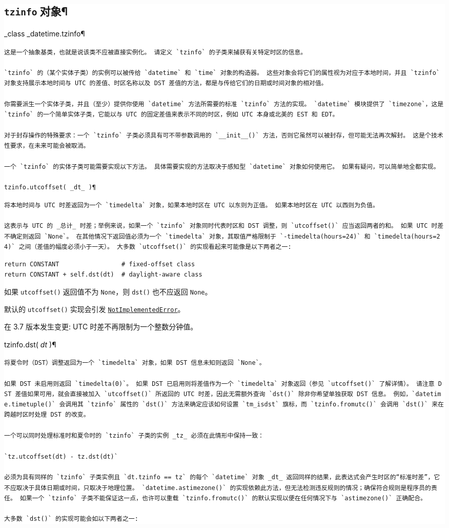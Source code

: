 ~~~shell
~~~

## `tzinfo` 对象¶

_class _datetime.tzinfo¶

    

~~~
这是一个抽象基类，也就是说该类不应被直接实例化。 请定义 `tzinfo` 的子类来捕获有关特定时区的信息。

`tzinfo` 的（某个实体子类）的实例可以被传给 `datetime` 和 `time` 对象的构造器。 这些对象会将它们的属性视为对应于本地时间，并且 `tzinfo` 对象支持展示本地时间与 UTC 的差值、时区名称以及 DST 差值的方法，都是与传给它们的日期或时间对象的相对值。

你需要派生一个实体子类，并且（至少）提供你使用 `datetime` 方法所需要的标准 `tzinfo` 方法的实现。 `datetime` 模块提供了 `timezone`，这是 `tzinfo` 的一个简单实体子类，它能以与 UTC 的固定差值来表示不同的时区，例如 UTC 本身或北美的 EST 和 EDT。

对于封存操作的特殊要求：一个 `tzinfo` 子类必须具有可不带参数调用的 `__init__()` 方法，否则它虽然可以被封存，但可能无法再次解封。 这是个技术性要求，在未来可能会被取消。

一个 `tzinfo` 的实体子类可能需要实现以下方法。 具体需要实现的方法取决于感知型 `datetime` 对象如何使用它。 如果有疑问，可以简单地全都实现。

tzinfo.utcoffset( _dt_ )¶
~~~
    

~~~
将本地时间与 UTC 时差返回为一个 `timedelta` 对象，如果本地时区在 UTC 以东则为正值。 如果本地时区在 UTC 以西则为负值。

这表示与 UTC 的 _总计_ 时差；举例来说，如果一个 `tzinfo` 对象同时代表时区和 DST 调整，则 `utcoffset()` 应当返回两者的和。 如果 UTC 时差不确定则返回 `None`。 在其他情况下返回值必须为一个 `timedelta` 对象，其取值严格限制于 `-timedelta(hours=24)` 和 `timedelta(hours=24)` 之间（差值的幅度必须小于一天）。 大多数 `utcoffset()` 的实现看起来可能像是以下两者之一:
~~~
    
    
~~~
return CONSTANT                 # fixed-offset class
return CONSTANT + self.dst(dt)  # daylight-aware class
~~~

如果 `utcoffset()` 返回值不为 `None`，则 `dst()` 也不应返回 `None`。

默认的 `utcoffset()` 实现会引发 [`NotImplementedError`](exceptions.md#NotImplementedError "NotImplementedError")。

在 3.7 版本发生变更: UTC 时差不再限制为一个整数分钟值。

tzinfo.dst( _dt_ )¶

    

~~~
将夏令时（DST）调整返回为一个 `timedelta` 对象，如果 DST 信息未知则返回 `None`。

如果 DST 未启用则返回 `timedelta(0)`。 如果 DST 已启用则将差值作为一个 `timedelta` 对象返回（参见 `utcoffset()` 了解详情）。 请注意 DST 差值如果可用，就会直接被加入 `utcoffset()` 所返回的 UTC 时差，因此无需额外查询 `dst()` 除非你希望单独获取 DST 信息。 例如，`datetime.timetuple()` 会调用其 `tzinfo` 属性的 `dst()` 方法来确定应该如何设置 `tm_isdst` 旗标，而 `tzinfo.fromutc()` 会调用 `dst()` 来在跨越时区时处理 DST 的改变。

一个可以同时处理标准时和夏令时的 `tzinfo` 子类的实例 _tz_ 必须在此情形中保持一致：

`tz.utcoffset(dt) - tz.dst(dt)`

必须为具有同样的 `tzinfo` 子类实例且 `dt.tzinfo == tz` 的每个 `datetime` 对象 _dt_ 返回同样的结果，此表达式会产生时区的“标准时差”，它不应取决于具体日期或时间，只取决于地理位置。 `datetime.astimezone()` 的实现依赖此方法，但无法检测违反规则的情况；确保符合规则是程序员的责任。 如果一个 `tzinfo` 子类不能保证这一点，也许可以重载 `tzinfo.fromutc()` 的默认实现以便在任何情况下与 `astimezone()` 正确配合。

大多数 `dst()` 的实现可能会如以下两者之一:
~~~
    